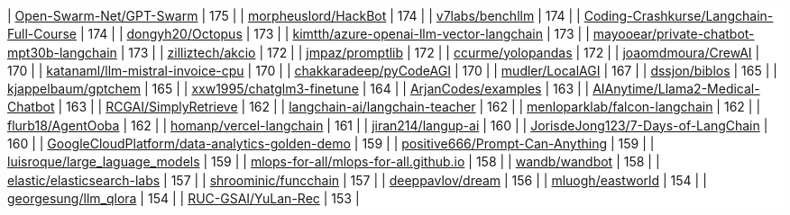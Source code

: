 | [Open-Swarm-Net/GPT-Swarm](https://github.com/Open-Swarm-Net/GPT-Swarm) | 175 |
| [morpheuslord/HackBot](https://github.com/morpheuslord/HackBot) | 174 |
| [v7labs/benchllm](https://github.com/v7labs/benchllm) | 174 |
| [Coding-Crashkurse/Langchain-Full-Course](https://github.com/Coding-Crashkurse/Langchain-Full-Course) | 174 |
| [dongyh20/Octopus](https://github.com/dongyh20/Octopus) | 173 |
| [kimtth/azure-openai-llm-vector-langchain](https://github.com/kimtth/azure-openai-llm-vector-langchain) | 173 |
| [mayooear/private-chatbot-mpt30b-langchain](https://github.com/mayooear/private-chatbot-mpt30b-langchain) | 173 |
| [zilliztech/akcio](https://github.com/zilliztech/akcio) | 172 |
| [jmpaz/promptlib](https://github.com/jmpaz/promptlib) | 172 |
| [ccurme/yolopandas](https://github.com/ccurme/yolopandas) | 172 |
| [joaomdmoura/CrewAI](https://github.com/joaomdmoura/CrewAI) | 170 |
| [katanaml/llm-mistral-invoice-cpu](https://github.com/katanaml/llm-mistral-invoice-cpu) | 170 |
| [chakkaradeep/pyCodeAGI](https://github.com/chakkaradeep/pyCodeAGI) | 170 |
| [mudler/LocalAGI](https://github.com/mudler/LocalAGI) | 167 |
| [dssjon/biblos](https://github.com/dssjon/biblos) | 165 |
| [kjappelbaum/gptchem](https://github.com/kjappelbaum/gptchem) | 165 |
| [xxw1995/chatglm3-finetune](https://github.com/xxw1995/chatglm3-finetune) | 164 |
| [ArjanCodes/examples](https://github.com/ArjanCodes/examples) | 163 |
| [AIAnytime/Llama2-Medical-Chatbot](https://github.com/AIAnytime/Llama2-Medical-Chatbot) | 163 |
| [RCGAI/SimplyRetrieve](https://github.com/RCGAI/SimplyRetrieve) | 162 |
| [langchain-ai/langchain-teacher](https://github.com/langchain-ai/langchain-teacher) | 162 |
| [menloparklab/falcon-langchain](https://github.com/menloparklab/falcon-langchain) | 162 |
| [flurb18/AgentOoba](https://github.com/flurb18/AgentOoba) | 162 |
| [homanp/vercel-langchain](https://github.com/homanp/vercel-langchain) | 161 |
| [jiran214/langup-ai](https://github.com/jiran214/langup-ai) | 160 |
| [JorisdeJong123/7-Days-of-LangChain](https://github.com/JorisdeJong123/7-Days-of-LangChain) | 160 |
| [GoogleCloudPlatform/data-analytics-golden-demo](https://github.com/GoogleCloudPlatform/data-analytics-golden-demo) | 159 |
| [positive666/Prompt-Can-Anything](https://github.com/positive666/Prompt-Can-Anything) | 159 |
| [luisroque/large\_laguage\_models](https://github.com/luisroque/large_laguage_models) | 159 |
| [mlops-for-all/mlops-for-all.github.io](https://github.com/mlops-for-all/mlops-for-all.github.io) | 158 |
| [wandb/wandbot](https://github.com/wandb/wandbot) | 158 |
| [elastic/elasticsearch-labs](https://github.com/elastic/elasticsearch-labs) | 157 |
| [shroominic/funcchain](https://github.com/shroominic/funcchain) | 157 |
| [deeppavlov/dream](https://github.com/deeppavlov/dream) | 156 |
| [mluogh/eastworld](https://github.com/mluogh/eastworld) | 154 |
| [georgesung/llm\_qlora](https://github.com/georgesung/llm_qlora) | 154 |
| [RUC-GSAI/YuLan-Rec](https://github.com/RUC-GSAI/YuLan-Rec) | 153 |